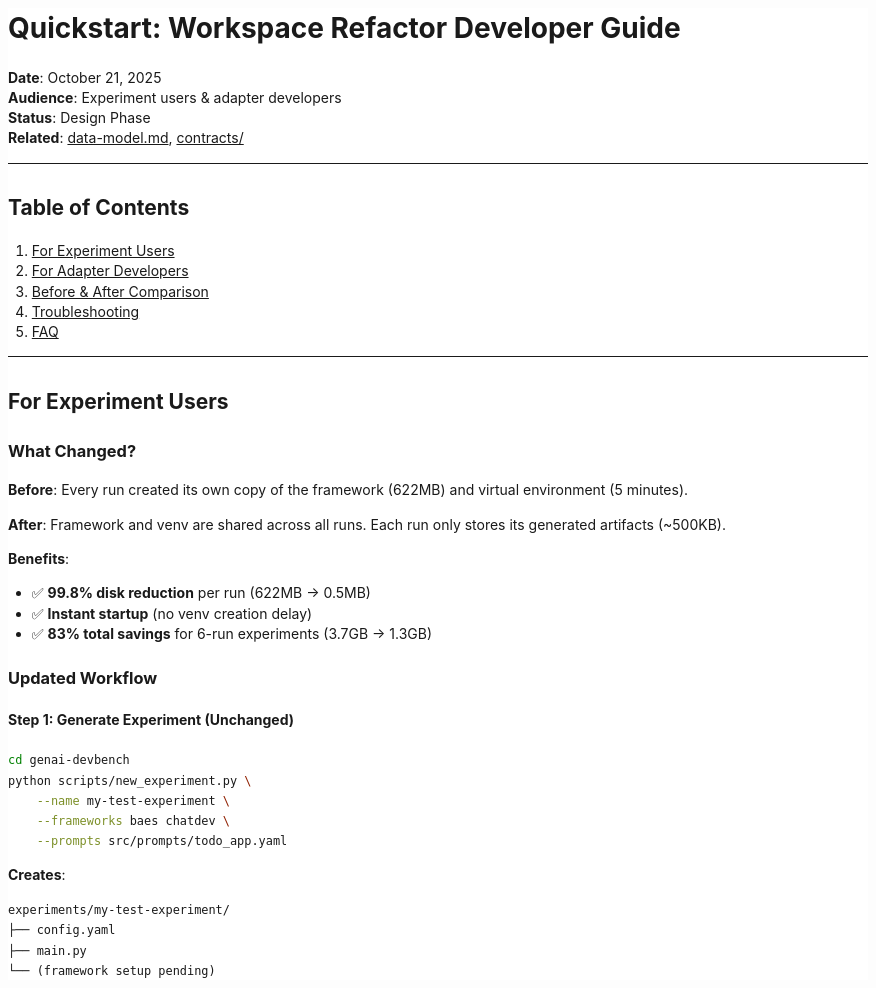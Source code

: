 # Quickstart: Workspace Refactor Developer Guide

**Date**: October 21, 2025  
**Audience**: Experiment users & adapter developers  
**Status**: Design Phase  
**Related**: [data-model.md](./data-model.md), [contracts/](./contracts/)

---

## Table of Contents

1. [For Experiment Users](#for-experiment-users)
2. [For Adapter Developers](#for-adapter-developers)
3. [Before & After Comparison](#before--after-comparison)
4. [Troubleshooting](#troubleshooting)
5. [FAQ](#faq)

---

## For Experiment Users

### What Changed?

**Before**: Every run created its own copy of the framework (622MB) and virtual environment (5 minutes).

**After**: Framework and venv are shared across all runs. Each run only stores its generated artifacts (~500KB).

**Benefits**:
- ✅ **99.8% disk reduction** per run (622MB → 0.5MB)
- ✅ **Instant startup** (no venv creation delay)
- ✅ **83% total savings** for 6-run experiments (3.7GB → 1.3GB)

### Updated Workflow

#### Step 1: Generate Experiment (Unchanged)

```bash
cd genai-devbench
python scripts/new_experiment.py \
    --name my-test-experiment \
    --frameworks baes chatdev \
    --prompts src/prompts/todo_app.yaml
```

**Creates**:
```
experiments/my-test-experiment/
├── config.yaml
├── main.py
└── (framework setup pending)
```
